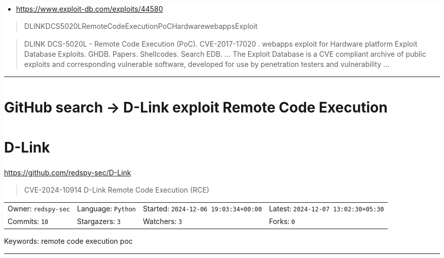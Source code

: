 * https://www.exploit-db.com/exploits/44580

<blockquote>
 DLINKDCS5020LRemoteCodeExecutionPoCHardwarewebappsExploit
</blockquote>
<blockquote>
DLINK DCS-5020L - Remote Code Execution (PoC). CVE-2017-17020 . webapps exploit for Hardware platform Exploit Database Exploits. GHDB. Papers. Shellcodes. Search EDB. ... The Exploit Database is a CVE compliant archive of public exploits and corresponding vulnerable software, developed for use by penetration testers and vulnerability ...
</blockquote>

---

# GitHub search -> D-Link exploit Remote Code Execution
# D-Link

https://github.com/redspy-sec/D-Link
<blockquote>
CVE-2024-10914 D-Link Remote Code Execution (RCE)
</blockquote>

<table><tr>
<tr><td>Owner: <code>redspy-sec</code></td>
    <td>Language: <code>Python</code></td>
    <td>Started: <code>2024-12-06 19:03:34+00:00</code></td>
    <td>Latest: <code>2024-12-07 13:02:30+05:30</code></td></tr>
<tr><td>Commits: <code>10</code></td>
    <td>Stargazers: <code>3</code></td>
    <td>Watchers: <code>3</code></td>
    <td>Forks: <code>0</code></td></tr>
</table>
Keywords: remote code execution poc

---

